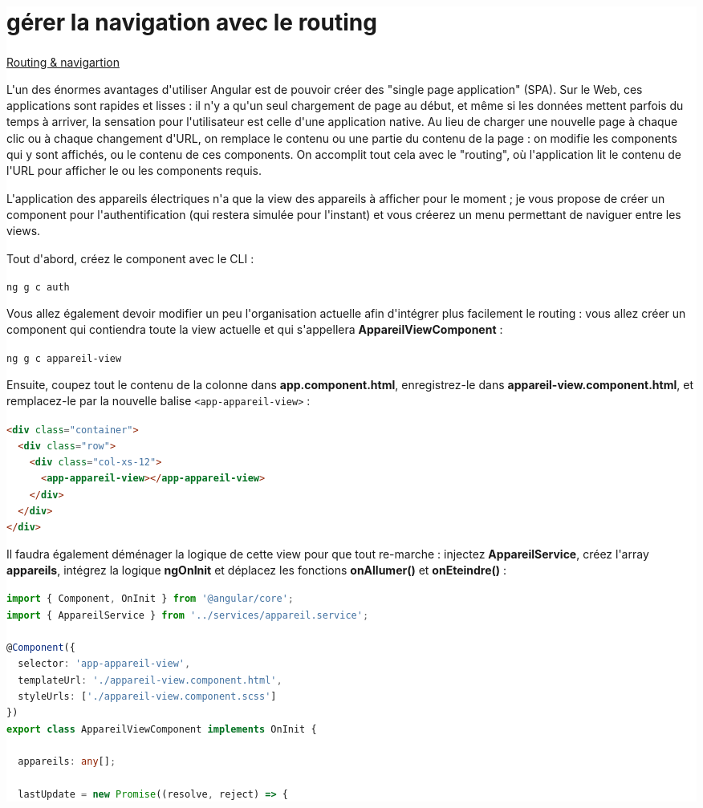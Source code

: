 # gérer la navigation avec le routing

[Routing & navigartion](https://angular.io/guide/router)

L'un des énormes avantages d'utiliser Angular est de pouvoir créer des "single page application" (SPA).
Sur le Web, ces applications sont rapides et lisses : il n'y a qu'un seul chargement de page au début,
et même si les données mettent parfois du temps à arriver, la sensation pour l'utilisateur est celle
d'une application native.  Au lieu de charger une nouvelle page à chaque clic ou à chaque changement d'URL,
on remplace le contenu ou une partie du contenu de la page : on modifie les components qui y sont affichés,
ou le contenu de ces components.  On accomplit tout cela avec le "routing", où l'application lit le contenu
de l'URL pour afficher le ou les components requis.

L'application des appareils électriques n'a que la view des appareils à afficher pour le moment ; je vous propose
de créer un component pour l'authentification (qui restera simulée pour l'instant) et vous créerez un menu
permettant de naviguer entre les views.

Tout d'abord, créez le component avec le CLI :

    ng g c auth

Vous allez également devoir modifier un peu l'organisation actuelle afin d'intégrer plus facilement le routing :
vous allez créer un component qui contiendra toute la view actuelle et qui s'appellera **AppareilViewComponent** :

    ng g c appareil-view

Ensuite, coupez tout le contenu de la colonne dans **app.component.html**, enregistrez-le dans
**appareil-view.component.html**, et remplacez-le par la nouvelle balise  ``<app-appareil-view>`` :

````html
<div class="container">
  <div class="row">
    <div class="col-xs-12">
      <app-appareil-view></app-appareil-view>
    </div>
  </div>
</div>
````

Il faudra également déménager la logique de cette view pour que tout re-marche : injectez **AppareilService**,
créez l'array **appareils**, intégrez la logique **ngOnInit** et déplacez les fonctions **onAllumer()** et **onEteindre()** :

````typescript
import { Component, OnInit } from '@angular/core';
import { AppareilService } from '../services/appareil.service';

@Component({
  selector: 'app-appareil-view',
  templateUrl: './appareil-view.component.html',
  styleUrls: ['./appareil-view.component.scss']
})
export class AppareilViewComponent implements OnInit {

  appareils: any[];

  lastUpdate = new Promise((resolve, reject) => {
````